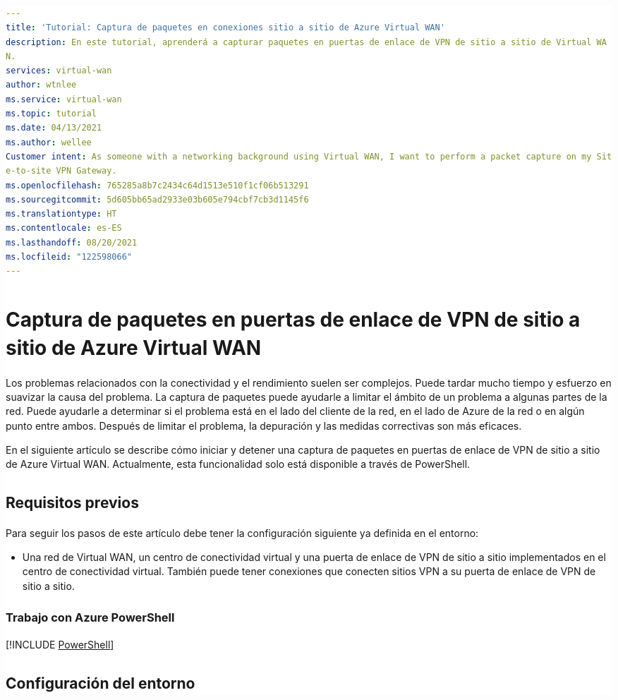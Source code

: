 ```yaml
---
title: 'Tutorial: Captura de paquetes en conexiones sitio a sitio de Azure Virtual WAN'
description: En este tutorial, aprenderá a capturar paquetes en puertas de enlace de VPN de sitio a sitio de Virtual WAN.
services: virtual-wan
author: wtnlee
ms.service: virtual-wan
ms.topic: tutorial
ms.date: 04/13/2021
ms.author: wellee
Customer intent: As someone with a networking background using Virtual WAN, I want to perform a packet capture on my Site-to-site VPN Gateway.
ms.openlocfilehash: 765285a8b7c2434c64d1513e510f1cf06b513291
ms.sourcegitcommit: 5d605bb65ad2933e03b605e794cbf7cb3d1145f6
ms.translationtype: HT
ms.contentlocale: es-ES
ms.lasthandoff: 08/20/2021
ms.locfileid: "122598066"
---
```

# <a name="perform-packet-capture-on-the-azure-virtual-wan-site-to-site-vpn-gateway"></a>Captura de paquetes en puertas de enlace de VPN de sitio a sitio de Azure Virtual WAN 

Los problemas relacionados con la conectividad y el rendimiento suelen ser complejos. Puede tardar mucho tiempo y esfuerzo en suavizar la causa del problema. La captura de paquetes puede ayudarle a limitar el ámbito de un problema a algunas partes de la red. Puede ayudarle a determinar si el problema está en el lado del cliente de la red, en el lado de Azure de la red o en algún punto entre ambos. Después de limitar el problema, la depuración y las medidas correctivas son más eficaces.

En el siguiente artículo se describe cómo iniciar y detener una captura de paquetes en puertas de enlace de VPN de sitio a sitio de Azure Virtual WAN. Actualmente, esta funcionalidad solo está disponible a través de PowerShell.

## <a name="prerequisites"></a>Requisitos previos

Para seguir los pasos de este artículo debe tener la configuración siguiente ya definida en el entorno:

* Una red de Virtual WAN, un centro de conectividad virtual y una puerta de enlace de VPN de sitio a sitio implementados en el centro de conectividad virtual. También puede tener conexiones que conecten sitios VPN a su puerta de enlace de VPN de sitio a sitio.


### <a name="working-with-azure-powershell"></a>Trabajo con Azure PowerShell

[!INCLUDE [PowerShell](../../includes/vpn-gateway-cloud-shell-powershell.md)]

## <a name="set-up-the-environment"></a>Configuración del entorno
